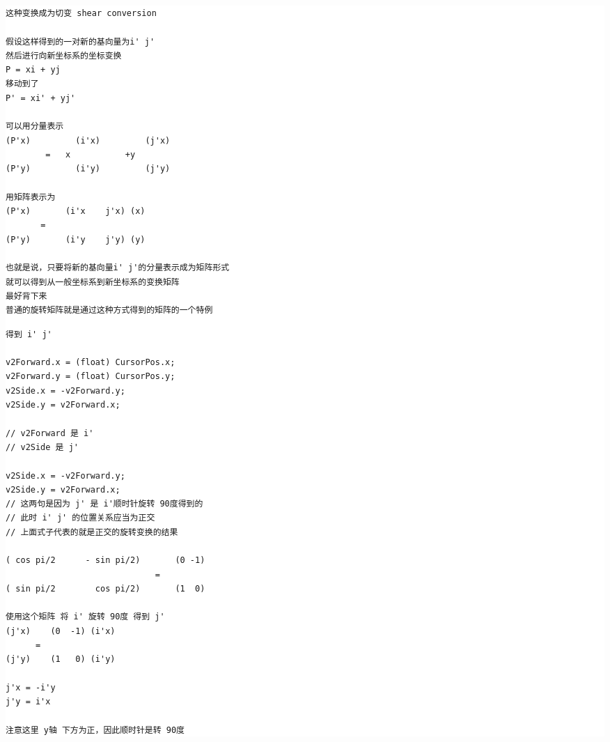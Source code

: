 ```
这种变换成为切变 shear conversion

假设这样得到的一对新的基向量为i' j'
然后进行向新坐标系的坐标变换
P = xi + yj
移动到了
P' = xi' + yj'

可以用分量表示
(P'x)         (i'x)         (j'x)
        =   x           +y 
(P'y)         (i'y)         (j'y)

用矩阵表示为
(P'x)       (i'x    j'x) (x)
       =
(P'y)       (i'y    j'y) (y)

也就是说，只要将新的基向量i' j'的分量表示成为矩阵形式
就可以得到从一般坐标系到新坐标系的变换矩阵
最好背下来
普通的旋转矩阵就是通过这种方式得到的矩阵的一个特例
```

```
得到 i' j'

v2Forward.x = (float) CursorPos.x;
v2Forward.y = (float) CursorPos.y;
v2Side.x = -v2Forward.y;
v2Side.y = v2Forward.x;

// v2Forward 是 i'
// v2Side 是 j'

v2Side.x = -v2Forward.y;
v2Side.y = v2Forward.x;
// 这两句是因为 j' 是 i'顺时针旋转 90度得到的
// 此时 i' j' 的位置关系应当为正交
// 上面式子代表的就是正交的旋转变换的结果

( cos pi/2      - sin pi/2)       (0 -1)
                              =
( sin pi/2        cos pi/2)       (1  0)

使用这个矩阵 将 i' 旋转 90度 得到 j'
(j'x)    (0  -1) (i'x)
      =
(j'y)    (1   0) (i'y)

j'x = -i'y
j'y = i'x

注意这里 y轴 下方为正，因此顺时针是转 90度
```
